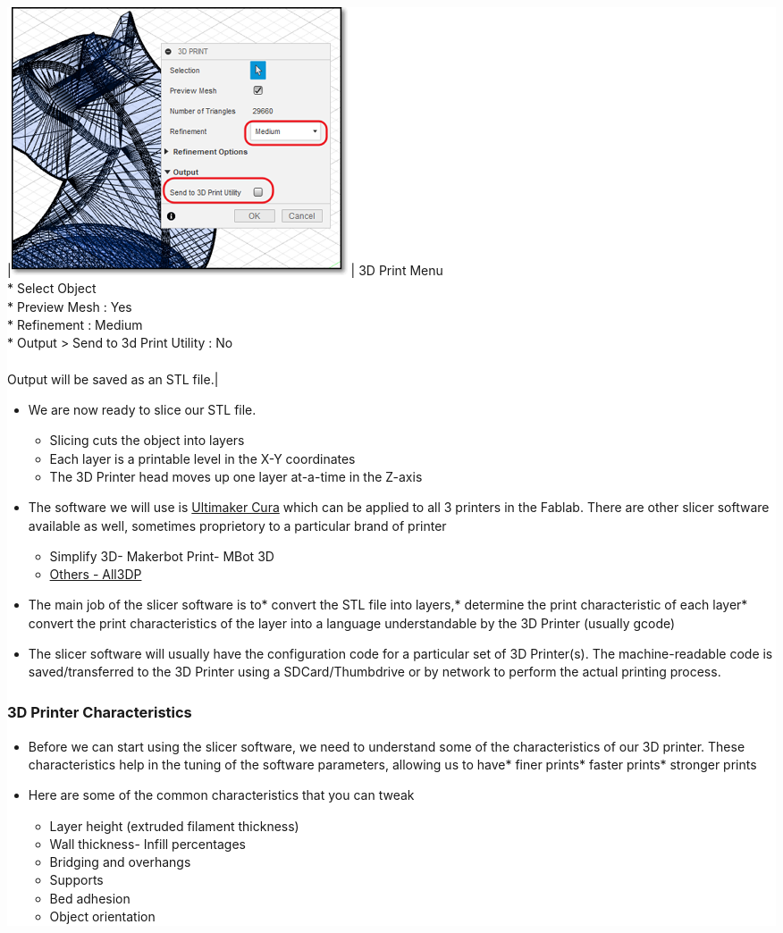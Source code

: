 |![3D Print Menu](images/0906c_Fusion3Dprint.png) | 3D Print Menu<br>*  Select Object<br>*  Preview Mesh : Yes<br>*  Refinement : Medium<br>*  Output > Send to 3d Print Utility : No<br><br>Output will be saved as an STL file.|

* We are now ready to slice our STL file.
    * Slicing cuts the object into layers
    * Each layer is a printable level in the X-Y coordinates
    * The 3D Printer head moves up one layer at-a-time in the Z-axis

* The software we will use is [Ultimaker Cura](https://ultimaker.com/software/ultimaker-cura) which can be applied to all 3 printers in the Fablab.  There are other slicer software available as well, sometimes proprietory to a particular brand of printer
    * Simplify 3D- Makerbot Print- MBot 3D
    * [Others - All3DP](https://all3dp.com/1/best-3d-slicer-software-3d-printer/)

*  The main job of the slicer software is to*  convert the STL file into layers,*  determine the print characteristic of each layer*  convert the print characteristics of the layer into a language understandable by the 3D Printer (usually gcode)

*  The slicer software will usually have the configuration code for a particular set of 3D Printer(s).  The machine-readable code is saved/transferred to the 3D Printer using a SDCard/Thumbdrive or by network to perform the actual printing process.

### 3D Printer Characteristics

*  Before we can start using the slicer software, we need to understand some of the characteristics of our 3D printer.  These characteristics help in the tuning of the software parameters, allowing us to have* finer prints* faster prints* stronger prints

*  Here are some of the common characteristics that you can tweak
    * Layer height (extruded filament thickness)
    * Wall thickness-  Infill percentages
    * Bridging and overhangs
    * Supports
    * Bed adhesion
    * Object orientation

<section class="info"><a href="images/0907_extruder.png">
 <figure class="infoimg">